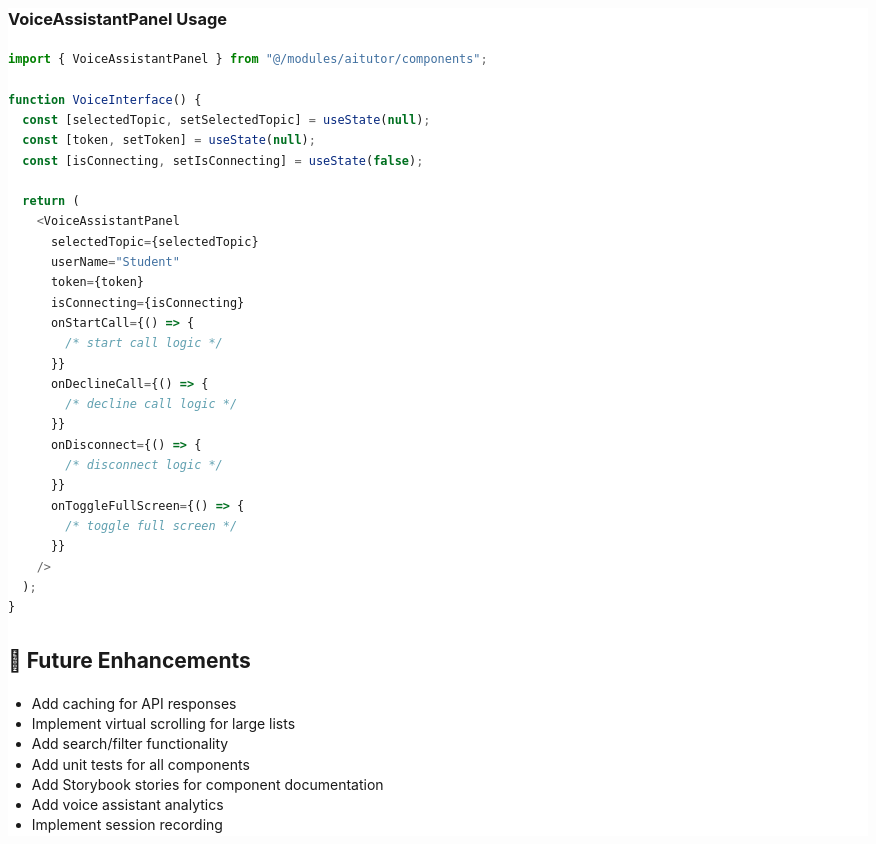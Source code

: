 ### VoiceAssistantPanel Usage

```typescript
import { VoiceAssistantPanel } from "@/modules/aitutor/components";

function VoiceInterface() {
  const [selectedTopic, setSelectedTopic] = useState(null);
  const [token, setToken] = useState(null);
  const [isConnecting, setIsConnecting] = useState(false);

  return (
    <VoiceAssistantPanel
      selectedTopic={selectedTopic}
      userName="Student"
      token={token}
      isConnecting={isConnecting}
      onStartCall={() => {
        /* start call logic */
      }}
      onDeclineCall={() => {
        /* decline call logic */
      }}
      onDisconnect={() => {
        /* disconnect logic */
      }}
      onToggleFullScreen={() => {
        /* toggle full screen */
      }}
    />
  );
}
```

## 🔮 Future Enhancements

- Add caching for API responses
- Implement virtual scrolling for large lists
- Add search/filter functionality
- Add unit tests for all components
- Add Storybook stories for component documentation
- Add voice assistant analytics
- Implement session recording
